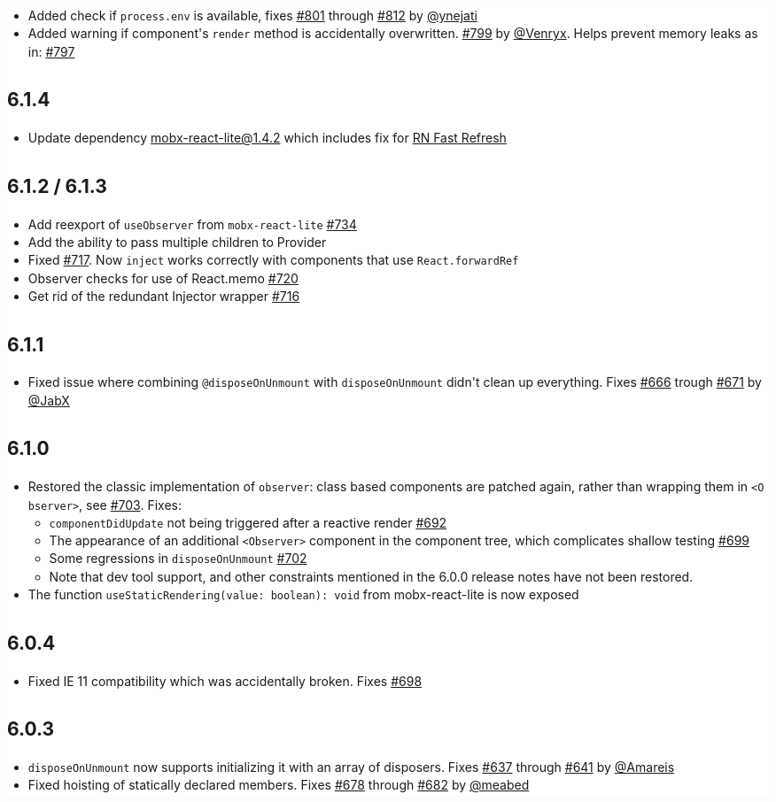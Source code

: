 -   Added check if `process.env` is available, fixes [#801](https://github.com/mobxjs/mobx-react/issues/801) through [#812](https://github.com/mobxjs/mobx-react/pull/812) by [@ynejati](https://github.com/ynejati)
-   Added warning if component's `render` method is accidentally overwritten. [#799](https://github.com/mobxjs/mobx-react/pull/799) by [@Venryx](https://github.com/Venryx). Helps prevent memory leaks as in: [#797](https://github.com/mobxjs/mobx-react/issues/797)

## 6.1.4

-   Update dependency mobx-react-lite@1.4.2 which includes fix for [RN Fast Refresh](https://github.com/mobxjs/mobx-react-lite/issues/226)

## 6.1.2 / 6.1.3

-   Add reexport of `useObserver` from `mobx-react-lite` [#734](https://github.com/mobxjs/mobx-react/issues/734)
-   Add the ability to pass multiple children to Provider
-   Fixed [#717](https://github.com/mobxjs/mobx-react/issues/717). Now `inject` works correctly with components that use `React.forwardRef`
-   Observer checks for use of React.memo [#720](https://github.com/mobxjs/mobx-react/issues/720)
-   Get rid of the redundant Injector wrapper [#716](https://github.com/mobxjs/mobx-react/pull/716)

## 6.1.1

-   Fixed issue where combining `@disposeOnUnmount` with `disposeOnUnmount` didn't clean up everything. Fixes [#666](https://github.com/mobxjs/mobx-react/issues/666) trough [#671](https://github.com/mobxjs/mobx-react/pull/671) by [@JabX](https://github.com/JabX)

## 6.1.0

-   Restored the classic implementation of `observer`: class based components are patched again, rather than wrapping them in `<Observer>`, see [#703](https://github.com/mobxjs/mobx-react/pull/703). Fixes:
    -   `componentDidUpdate` not being triggered after a reactive render [#692](https://github.com/mobxjs/mobx-react/issues/692)
    -   The appearance of an additional `<Observer>` component in the component tree, which complicates shallow testing [#699](https://github.com/mobxjs/mobx-react/issues/699)
    -   Some regressions in `disposeOnUnmount` [#702](https://github.com/mobxjs/mobx-react/issues/702)
    -   Note that dev tool support, and other constraints mentioned in the 6.0.0 release notes have not been restored.
-   The function `useStaticRendering(value: boolean): void` from mobx-react-lite is now exposed

## 6.0.4

-   Fixed IE 11 compatibility which was accidentally broken. Fixes [#698](https://github.com/mobxjs/mobx-react/issues/698)

## 6.0.3

-   `disposeOnUnmount` now supports initializing it with an array of disposers. Fixes [#637](https://github.com/mobxjs/mobx-react/pull/637) through [#641](https://github.com/mobxjs/mobx-react/pull/641) by [@Amareis](https://github.com/Amareis)
-   Fixed hoisting of statically declared members. Fixes [#678](https://github.com/mobxjs/mobx-react/issues/678) through [#682](https://github.com/mobxjs/mobx-react/pull/682) by [@meabed](https://github.com/meabed)
